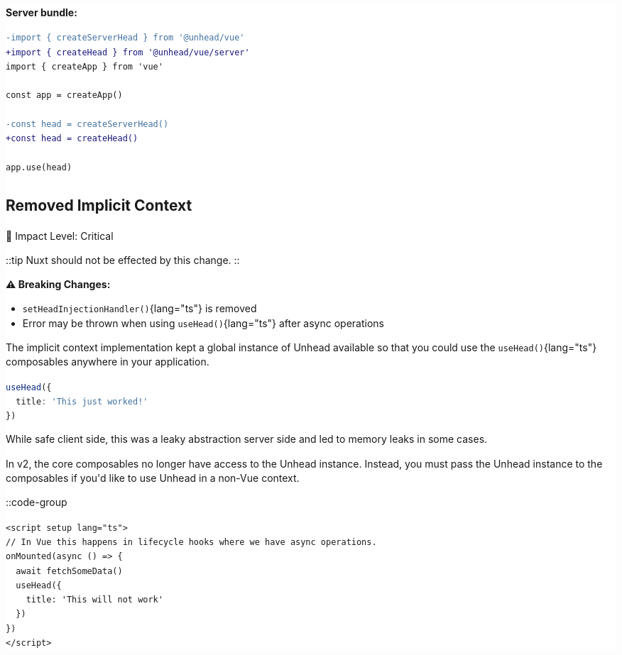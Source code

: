**Server bundle:**

```diff
-import { createServerHead } from '@unhead/vue'
+import { createHead } from '@unhead/vue/server'
import { createApp } from 'vue'

const app = createApp()

-const head = createServerHead()
+const head = createHead()

app.use(head)
```

## Removed Implicit Context

🚦 Impact Level: Critical

::tip
Nuxt should not be effected by this change.
::

**⚠️ Breaking Changes:**

- `setHeadInjectionHandler()`{lang="ts"} is removed
- Error may be thrown when using `useHead()`{lang="ts"} after async operations

The implicit context implementation kept a global instance of Unhead available so that you could use the `useHead()`{lang="ts"} composables
anywhere in your application.

```ts
useHead({
  title: 'This just worked!'
})
```

While safe client side, this was a leaky abstraction server side and led to memory leaks in some cases.

In v2, the core composables no longer have access to the Unhead instance. Instead, you must pass the Unhead instance to the composables
if you'd like to use Unhead in a non-Vue context.

::code-group

```vue [Vue Context Lost]
<script setup lang="ts">
// In Vue this happens in lifecycle hooks where we have async operations.
onMounted(async () => {
  await fetchSomeData()
  useHead({
    title: 'This will not work'
  })
})
</script>
```
